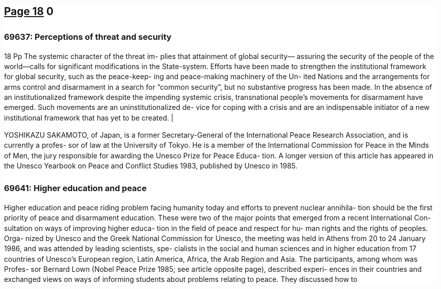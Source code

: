 ## [Page 18](069680engo.pdf#page=18) 0

### 69637: Perceptions of threat and security

18 
Pp The systemic character of the threat im- 
plies that attainment of global security— 
assuring the security of the people of the 
world—calls for significant modifications in 
the State-system. Efforts have been made 
to strengthen the institutional framework 
for global security, such as the peace-keep- 
ing and peace-making machinery of the Un- 
ited Nations and the arrangements for arms 
control and disarmament in a search for 
“common security”, but no substantive 
progress has been made. 
In the absence of an institutionalized 
framework despite the impending systemic 
crisis, transnational people’s movements 
for disarmament have emerged. Such 
movements are an uninstitutionalized de- 
vice for coping with a crisis and are an 
indispensable initiator of a new institutional 
framework that has yet to be created. | 
 
YOSHIKAZU SAKAMOTO, of Japan, is a former 
Secretary-General of the International Peace 
Research Association, and is currently a profes- 
sor of law at the University of Tokyo. He is a 
member of the International Commission for 
Peace in the Minds of Men, the jury responsible 
for awarding the Unesco Prize for Peace Educa- 
tion. A longer version of this article has appeared 
in the Unesco Yearbook on Peace and Conflict 
Studies 1983, published by Unesco in 1985. 


### 69641: Higher education and peace

Higher education and peace 
riding problem facing humanity today 
and efforts to prevent nuclear annihila- 
tion should be the first priority of peace and 
disarmament education. 
These were two of the major points that 
emerged from a recent International Con- 
sultation on ways of improving higher educa- 
tion in the field of peace and respect for hu- 
man rights and the rights of peoples. Orga- 
nized by Unesco and the Greek National 
Commission for Unesco, the meeting was 
held in Athens from 20 to 24 January 1986, 
and was attended by leading scientists, spe- 
cialists in the social and human sciences and 
in higher education from 17 countries of 
Unesco’s European region, Latin America, 
Africa, the Arab Region and Asia. 
The participants, among whom was Profes- 
sor Bernard Lown (Nobel Peace Prize 1985; 
see article opposite page), described experi- 
ences in their countries and exchanged views 
on ways of informing students about problems 
relating to peace. They discussed how to 